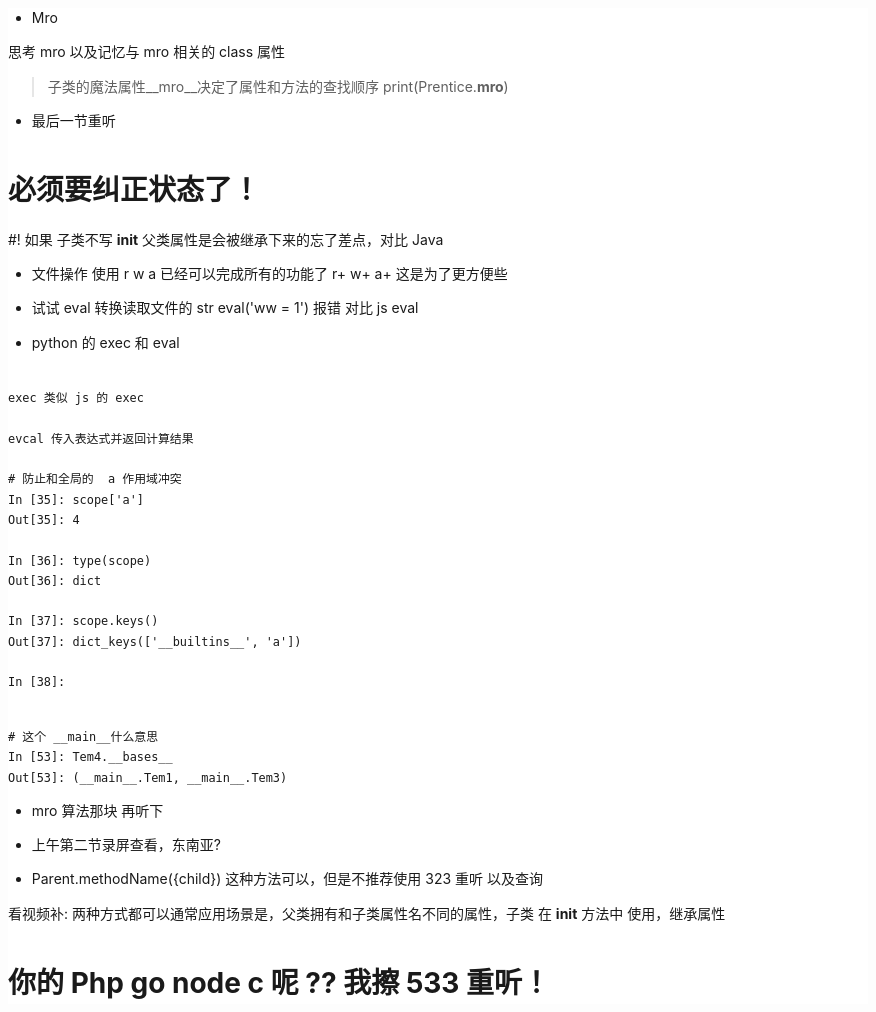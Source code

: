- Mro

思考 mro 以及记忆与 mro 相关的 class 属性

> 子类的魔法属性__mro__决定了属性和方法的查找顺序
print(Prentice.__mro__)

- 最后一节重听

# 必须要纠正状态了！


#! 如果 子类不写 __init__ 父类属性是会被继承下来的忘了差点，对比 Java

- 文件操作 使用  r w a 已经可以完成所有的功能了 r+ w+ a+ 这是为了更方便些

- 试试 eval 转换读取文件的 str  eval('ww = 1') 报错 对比 js eval


- python 的 exec 和 eval 


```python3

exec 类似 js 的 exec 

evcal 传入表达式并返回计算结果

# 防止和全局的  a 作用域冲突
In [35]: scope['a']
Out[35]: 4

In [36]: type(scope)
Out[36]: dict

In [37]: scope.keys()
Out[37]: dict_keys(['__builtins__', 'a'])

In [38]:


```

```python3
# 这个 __main__什么意思
In [53]: Tem4.__bases__
Out[53]: (__main__.Tem1, __main__.Tem3)
```

- mro 算法那块 再听下

- 上午第二节录屏查看，东南亚?
- Parent.methodName({child}) 这种方法可以，但是不推荐使用  323 重听 以及查询

看视频补: 两种方式都可以通常应用场景是，父类拥有和子类属性名不同的属性，子类 在 __init__ 方法中 使用，继承属性

# 你的 Php go  node c 呢 ?? 我擦  533 重听！
